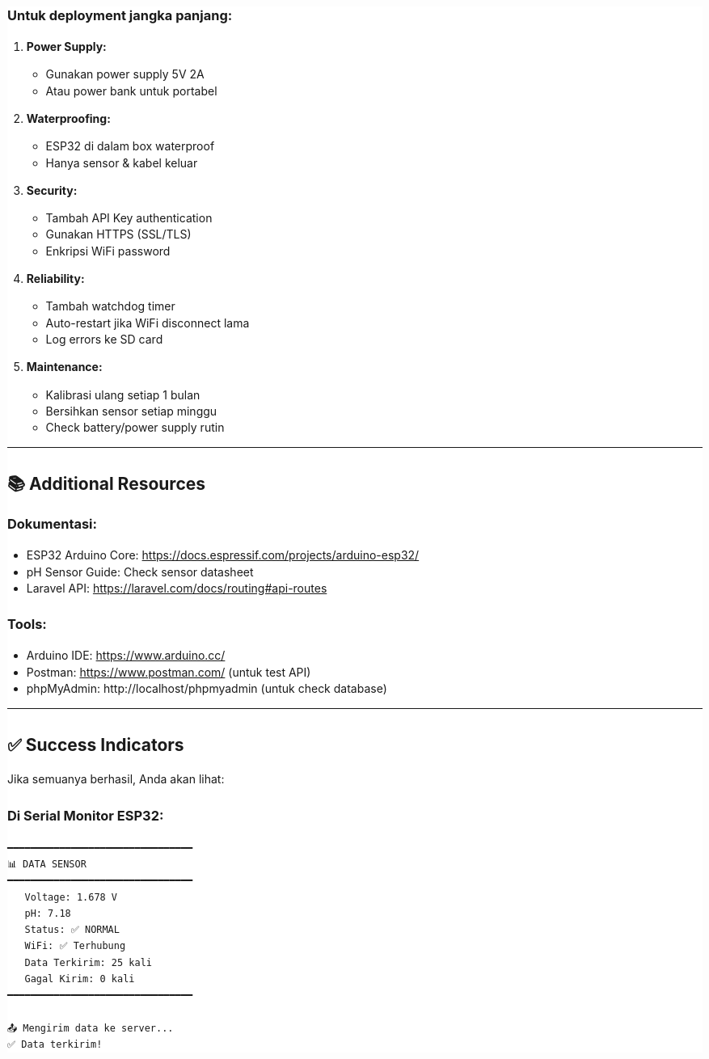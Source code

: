 ### Untuk deployment jangka panjang:

1. **Power Supply:**

    - Gunakan power supply 5V 2A
    - Atau power bank untuk portabel

2. **Waterproofing:**

    - ESP32 di dalam box waterproof
    - Hanya sensor & kabel keluar

3. **Security:**

    - Tambah API Key authentication
    - Gunakan HTTPS (SSL/TLS)
    - Enkripsi WiFi password

4. **Reliability:**

    - Tambah watchdog timer
    - Auto-restart jika WiFi disconnect lama
    - Log errors ke SD card

5. **Maintenance:**
    - Kalibrasi ulang setiap 1 bulan
    - Bersihkan sensor setiap minggu
    - Check battery/power supply rutin

---

## 📚 Additional Resources

### Dokumentasi:

-   ESP32 Arduino Core: https://docs.espressif.com/projects/arduino-esp32/
-   pH Sensor Guide: Check sensor datasheet
-   Laravel API: https://laravel.com/docs/routing#api-routes

### Tools:

-   Arduino IDE: https://www.arduino.cc/
-   Postman: https://www.postman.com/ (untuk test API)
-   phpMyAdmin: http://localhost/phpmyadmin (untuk check database)

---

## ✅ Success Indicators

Jika semuanya berhasil, Anda akan lihat:

### Di Serial Monitor ESP32:

```
━━━━━━━━━━━━━━━━━━━━━━━━━━━━━━━━
📊 DATA SENSOR
━━━━━━━━━━━━━━━━━━━━━━━━━━━━━━━━
   Voltage: 1.678 V
   pH: 7.18
   Status: ✅ NORMAL
   WiFi: ✅ Terhubung
   Data Terkirim: 25 kali
   Gagal Kirim: 0 kali
━━━━━━━━━━━━━━━━━━━━━━━━━━━━━━━━

📤 Mengirim data ke server...
✅ Data terkirim!
```